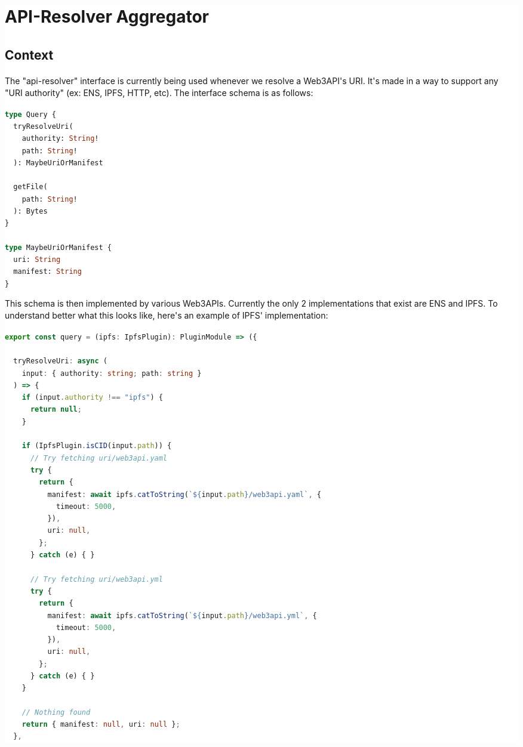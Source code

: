 # API-Resolver Aggregator
## Context
The "api-resolver" interface is currently being used whenever we resolve a Web3API's URI. It's made in a way to support any "URI authority" (ex: ENS, IPFS, HTTP, etc). The interface schema is as follows:
```graphql
type Query {
  tryResolveUri(
    authority: String!
    path: String!
  ): MaybeUriOrManifest

  getFile(
    path: String!
  ): Bytes
}

type MaybeUriOrManifest {
  uri: String
  manifest: String
}
```

This schema is then implemented by various Web3APIs. Currently the only 2 implementations that exist are ENS and IPFS. To understand better what this looks like, here's an example of IPFS' implementation:
```typescript
export const query = (ipfs: IpfsPlugin): PluginModule => ({

  tryResolveUri: async (
    input: { authority: string; path: string }
  ) => {
    if (input.authority !== "ipfs") {
      return null;
    }

    if (IpfsPlugin.isCID(input.path)) {
      // Try fetching uri/web3api.yaml
      try {
        return {
          manifest: await ipfs.catToString(`${input.path}/web3api.yaml`, {
            timeout: 5000,
          }),
          uri: null,
        };
      } catch (e) { }

      // Try fetching uri/web3api.yml
      try {
        return {
          manifest: await ipfs.catToString(`${input.path}/web3api.yml`, {
            timeout: 5000,
          }),
          uri: null,
        };
      } catch (e) { }
    }

    // Nothing found
    return { manifest: null, uri: null };
  },

```